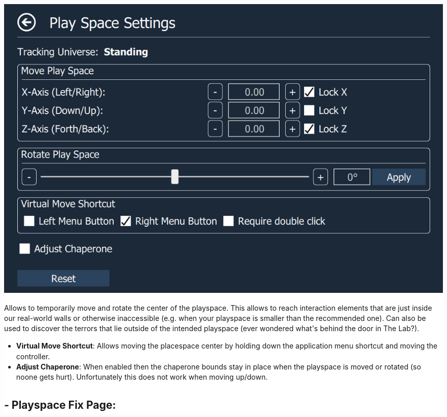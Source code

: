 ![Play Space Page](docs/screenshots/PlayspacePage.png)

Allows to temporarily move and rotate the center of the playspace. This allows to reach interaction elements that are just inside our real-world walls or otherwise inaccessible (e.g. when your playspace is smaller than the recommended one). Can also be used to discover the terrors that lie outside of the intended playspace (ever wondered what's behind the door in The Lab?).

- **Virtual Move Shortcut**: Allows moving the placespace center by holding down the application menu shortcut and moving the controller.
- **Adjust Chaperone**: When enabled then the chaperone bounds stay in place when the playspace is moved or rotated (so noone gets hurt). Unfortunately this does not work when moving up/down.

<a name="playspace_fix_page"></a>
## - Playspace Fix Page:
